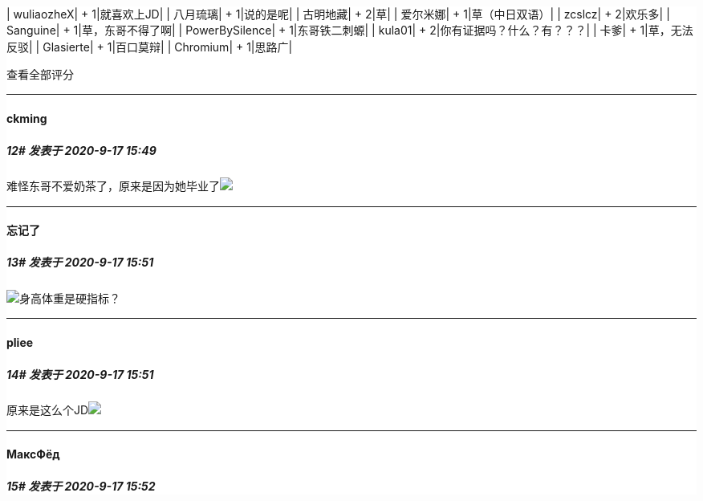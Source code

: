 | wuliaozheX| + 1|就喜欢上JD|
| 八月琉璃| + 1|说的是呢|
| 古明地藏| + 2|草|
| 爱尔米娜| + 1|草（中日双语）|
| zcslcz| + 2|欢乐多|
| Sanguine| + 1|草，东哥不得了啊|
| PowerBySilence| + 1|东哥铁二刺螈|
| kula01| + 2|你有证据吗？什么？有？？？|
| 卡爹| + 1|草，无法反驳|
| Glasierte| + 1|百口莫辩|
| Chromium| + 1|思路广|


查看全部评分


-----

####  ckming  
##### 12#       发表于 2020-9-17 15:49


难怪东哥不爱奶茶了，原来是因为她毕业了<img src="https://static.saraba1st.com/image/smiley/face2017/067.png" referrerpolicy="no-referrer">


-----

####  忘记了  
##### 13#       发表于 2020-9-17 15:51


<img src="https://static.saraba1st.com/image/smiley/face2017/067.png" referrerpolicy="no-referrer">身高体重是硬指标？


-----

####  pliee  
##### 14#       发表于 2020-9-17 15:51


原来是这么个JD<img src="https://static.saraba1st.com/image/smiley/face2017/067.png" referrerpolicy="no-referrer">


-----

####  МаксФёд  
##### 15#       发表于 2020-9-17 15:52
